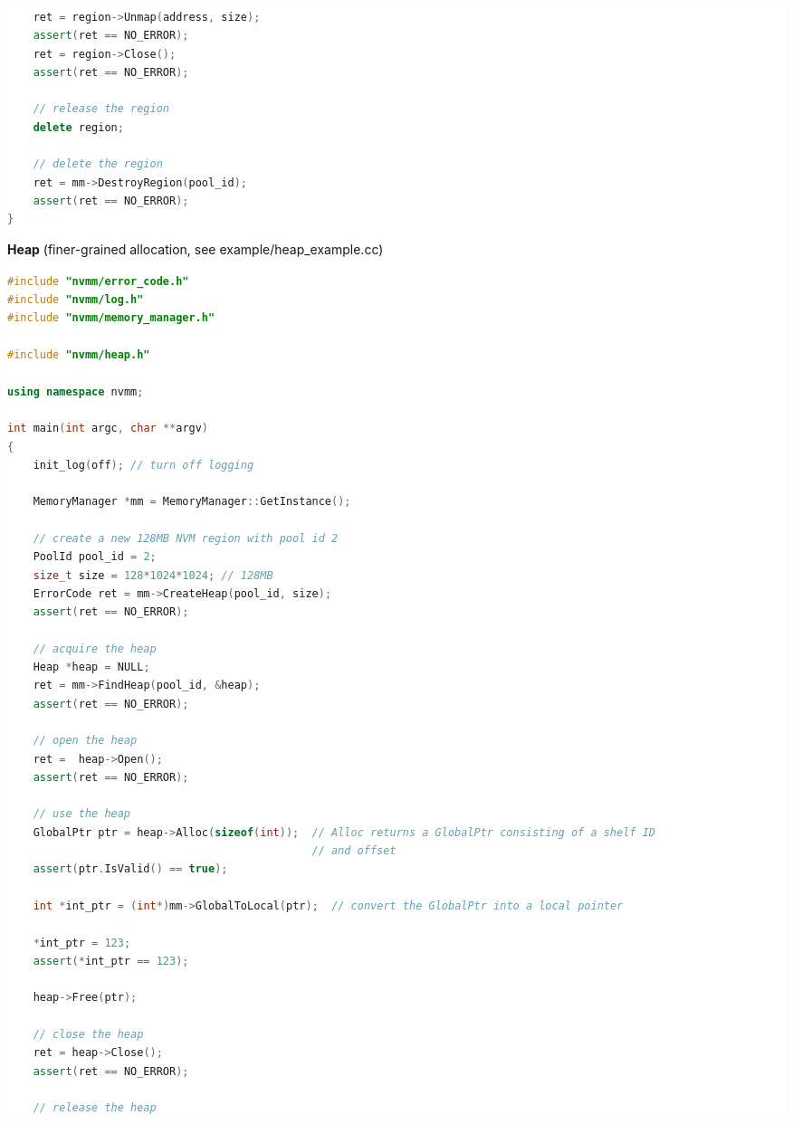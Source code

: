 ``` C++
    ret = region->Unmap(address, size);
    assert(ret == NO_ERROR);
    ret = region->Close();
    assert(ret == NO_ERROR);

    // release the region
    delete region;

    // delete the region
    ret = mm->DestroyRegion(pool_id);
    assert(ret == NO_ERROR);
}
```

**Heap** (finer-grained allocation, see example/heap_example.cc)

``` C++
#include "nvmm/error_code.h"
#include "nvmm/log.h"
#include "nvmm/memory_manager.h"

#include "nvmm/heap.h"

using namespace nvmm;

int main(int argc, char **argv)
{
    init_log(off); // turn off logging

    MemoryManager *mm = MemoryManager::GetInstance();

    // create a new 128MB NVM region with pool id 2
    PoolId pool_id = 2;
    size_t size = 128*1024*1024; // 128MB
    ErrorCode ret = mm->CreateHeap(pool_id, size);
    assert(ret == NO_ERROR);

    // acquire the heap
    Heap *heap = NULL;
    ret = mm->FindHeap(pool_id, &heap);
    assert(ret == NO_ERROR);

    // open the heap
    ret =  heap->Open();
    assert(ret == NO_ERROR);

    // use the heap
    GlobalPtr ptr = heap->Alloc(sizeof(int));  // Alloc returns a GlobalPtr consisting of a shelf ID
                                               // and offset
    assert(ptr.IsValid() == true);

    int *int_ptr = (int*)mm->GlobalToLocal(ptr);  // convert the GlobalPtr into a local pointer

    *int_ptr = 123;
    assert(*int_ptr == 123);

    heap->Free(ptr);

    // close the heap
    ret = heap->Close();
    assert(ret == NO_ERROR);

    // release the heap
```